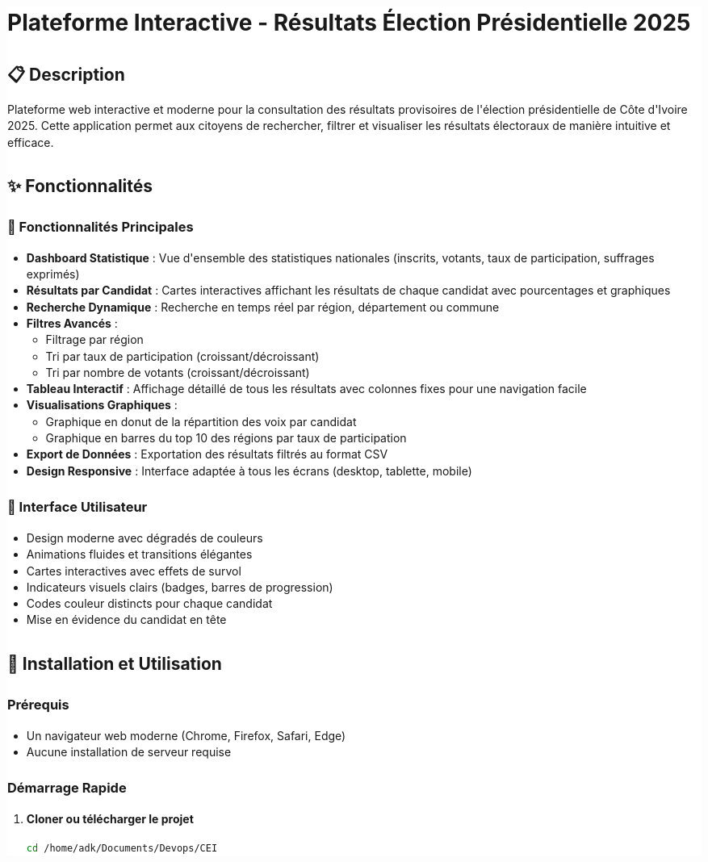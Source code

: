 # Plateforme Interactive - Résultats Élection Présidentielle 2025

## 📋 Description

Plateforme web interactive et moderne pour la consultation des résultats provisoires de l'élection présidentielle de Côte d'Ivoire 2025. Cette application permet aux citoyens de rechercher, filtrer et visualiser les résultats électoraux de manière intuitive et efficace.

## ✨ Fonctionnalités

### 🎯 Fonctionnalités Principales

- **Dashboard Statistique** : Vue d'ensemble des statistiques nationales (inscrits, votants, taux de participation, suffrages exprimés)
- **Résultats par Candidat** : Cartes interactives affichant les résultats de chaque candidat avec pourcentages et graphiques
- **Recherche Dynamique** : Recherche en temps réel par région, département ou commune
- **Filtres Avancés** : 
  - Filtrage par région
  - Tri par taux de participation (croissant/décroissant)
  - Tri par nombre de votants (croissant/décroissant)
- **Tableau Interactif** : Affichage détaillé de tous les résultats avec colonnes fixes pour une navigation facile
- **Visualisations Graphiques** :
  - Graphique en donut de la répartition des voix par candidat
  - Graphique en barres du top 10 des régions par taux de participation
- **Export de Données** : Exportation des résultats filtrés au format CSV
- **Design Responsive** : Interface adaptée à tous les écrans (desktop, tablette, mobile)

### 🎨 Interface Utilisateur

- Design moderne avec dégradés de couleurs
- Animations fluides et transitions élégantes
- Cartes interactives avec effets de survol
- Indicateurs visuels clairs (badges, barres de progression)
- Codes couleur distincts pour chaque candidat
- Mise en évidence du candidat en tête

## 🚀 Installation et Utilisation

### Prérequis

- Un navigateur web moderne (Chrome, Firefox, Safari, Edge)
- Aucune installation de serveur requise

### Démarrage Rapide

1. **Cloner ou télécharger le projet**
   ```bash
   cd /home/adk/Documents/Devops/CEI
   ```
